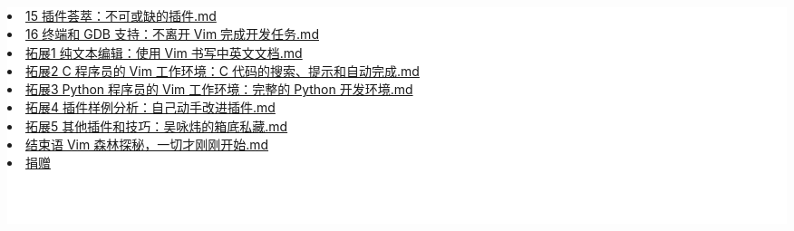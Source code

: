 <li>
<a class="menu-item" href="/%e4%b8%93%e6%a0%8f/Vim%20%e5%ae%9e%e7%94%a8%e6%8a%80%e5%b7%a7%e5%bf%85%e7%9f%a5%e5%bf%85%e4%bc%9a/15%20%e6%8f%92%e4%bb%b6%e8%8d%9f%e8%90%83%ef%bc%9a%e4%b8%8d%e5%8f%af%e6%88%96%e7%bc%ba%e7%9a%84%e6%8f%92%e4%bb%b6.md" id="15 插件荟萃：不可或缺的插件.md">15 插件荟萃：不可或缺的插件.md</a>
</li>
<li>
<a class="menu-item" href="/%e4%b8%93%e6%a0%8f/Vim%20%e5%ae%9e%e7%94%a8%e6%8a%80%e5%b7%a7%e5%bf%85%e7%9f%a5%e5%bf%85%e4%bc%9a/16%20%e7%bb%88%e7%ab%af%e5%92%8c%20GDB%20%e6%94%af%e6%8c%81%ef%bc%9a%e4%b8%8d%e7%a6%bb%e5%bc%80%20Vim%20%e5%ae%8c%e6%88%90%e5%bc%80%e5%8f%91%e4%bb%bb%e5%8a%a1.md" id="16 终端和 GDB 支持：不离开 Vim 完成开发任务.md">16 终端和 GDB 支持：不离开 Vim 完成开发任务.md</a>
</li>
<li>
<a class="menu-item" href="/%e4%b8%93%e6%a0%8f/Vim%20%e5%ae%9e%e7%94%a8%e6%8a%80%e5%b7%a7%e5%bf%85%e7%9f%a5%e5%bf%85%e4%bc%9a/%e6%8b%93%e5%b1%951%20%e7%ba%af%e6%96%87%e6%9c%ac%e7%bc%96%e8%be%91%ef%bc%9a%e4%bd%bf%e7%94%a8%20Vim%20%e4%b9%a6%e5%86%99%e4%b8%ad%e8%8b%b1%e6%96%87%e6%96%87%e6%a1%a3.md" id="拓展1 纯文本编辑：使用 Vim 书写中英文文档.md">拓展1 纯文本编辑：使用 Vim 书写中英文文档.md</a>
</li>
<li>
<a class="menu-item" href="/%e4%b8%93%e6%a0%8f/Vim%20%e5%ae%9e%e7%94%a8%e6%8a%80%e5%b7%a7%e5%bf%85%e7%9f%a5%e5%bf%85%e4%bc%9a/%e6%8b%93%e5%b1%952%20C%20%e7%a8%8b%e5%ba%8f%e5%91%98%e7%9a%84%20Vim%20%e5%b7%a5%e4%bd%9c%e7%8e%af%e5%a2%83%ef%bc%9aC%20%e4%bb%a3%e7%a0%81%e7%9a%84%e6%90%9c%e7%b4%a2%e3%80%81%e6%8f%90%e7%a4%ba%e5%92%8c%e8%87%aa%e5%8a%a8%e5%ae%8c%e6%88%90.md" id="拓展2 C 程序员的 Vim 工作环境：C 代码的搜索、提示和自动完成.md">拓展2 C 程序员的 Vim 工作环境：C 代码的搜索、提示和自动完成.md</a>
</li>
<li>
<a class="menu-item" href="/%e4%b8%93%e6%a0%8f/Vim%20%e5%ae%9e%e7%94%a8%e6%8a%80%e5%b7%a7%e5%bf%85%e7%9f%a5%e5%bf%85%e4%bc%9a/%e6%8b%93%e5%b1%953%20Python%20%e7%a8%8b%e5%ba%8f%e5%91%98%e7%9a%84%20Vim%20%e5%b7%a5%e4%bd%9c%e7%8e%af%e5%a2%83%ef%bc%9a%e5%ae%8c%e6%95%b4%e7%9a%84%20Python%20%e5%bc%80%e5%8f%91%e7%8e%af%e5%a2%83.md" id="拓展3 Python 程序员的 Vim 工作环境：完整的 Python 开发环境.md">拓展3 Python 程序员的 Vim 工作环境：完整的 Python 开发环境.md</a>
</li>
<li>
<a class="menu-item" href="/%e4%b8%93%e6%a0%8f/Vim%20%e5%ae%9e%e7%94%a8%e6%8a%80%e5%b7%a7%e5%bf%85%e7%9f%a5%e5%bf%85%e4%bc%9a/%e6%8b%93%e5%b1%954%20%e6%8f%92%e4%bb%b6%e6%a0%b7%e4%be%8b%e5%88%86%e6%9e%90%ef%bc%9a%e8%87%aa%e5%b7%b1%e5%8a%a8%e6%89%8b%e6%94%b9%e8%bf%9b%e6%8f%92%e4%bb%b6.md" id="拓展4 插件样例分析：自己动手改进插件.md">拓展4 插件样例分析：自己动手改进插件.md</a>
</li>
<li>
<a class="menu-item" href="/%e4%b8%93%e6%a0%8f/Vim%20%e5%ae%9e%e7%94%a8%e6%8a%80%e5%b7%a7%e5%bf%85%e7%9f%a5%e5%bf%85%e4%bc%9a/%e6%8b%93%e5%b1%955%20%e5%85%b6%e4%bb%96%e6%8f%92%e4%bb%b6%e5%92%8c%e6%8a%80%e5%b7%a7%ef%bc%9a%e5%90%b4%e5%92%8f%e7%82%9c%e7%9a%84%e7%ae%b1%e5%ba%95%e7%a7%81%e8%97%8f.md" id="拓展5 其他插件和技巧：吴咏炜的箱底私藏.md">拓展5 其他插件和技巧：吴咏炜的箱底私藏.md</a>
</li>
<li>
<a class="menu-item" href="/%e4%b8%93%e6%a0%8f/Vim%20%e5%ae%9e%e7%94%a8%e6%8a%80%e5%b7%a7%e5%bf%85%e7%9f%a5%e5%bf%85%e4%bc%9a/%e7%bb%93%e6%9d%9f%e8%af%ad%20Vim%20%e6%a3%ae%e6%9e%97%e6%8e%a2%e7%a7%98%ef%bc%8c%e4%b8%80%e5%88%87%e6%89%8d%e5%88%9a%e5%88%9a%e5%bc%80%e5%a7%8b.md" id="结束语 Vim 森林探秘，一切才刚刚开始.md">结束语 Vim 森林探秘，一切才刚刚开始.md</a>
</li>
<li><a href="/assets/捐赠.md">捐赠</a></li>
</ul>
</div>
</div>
<div class="sidebar-toggle" onclick="sidebar_toggle()" onmouseleave="remove_inner()" onmouseover="add_inner()">
<div class="sidebar-toggle-inner"></div>
</div>
<div class="off-canvas-content">
<div class="columns">
<div class="column col-12 col-lg-12">
<div class="book-navbar">
<header class="navbar">
<section class="navbar-section">
<a onclick="open_sidebar()">